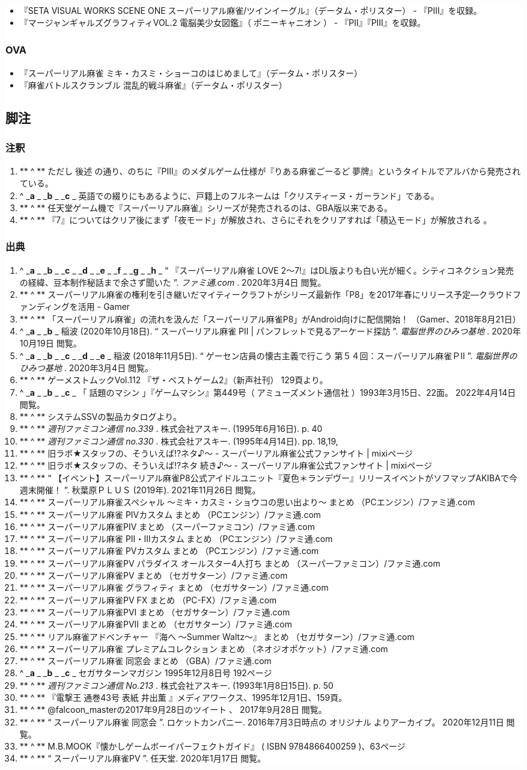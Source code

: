 

  * 『SETA VISUAL WORKS SCENE ONE スーパーリアル麻雀/ツインイーグル』（データム・ポリスター） - 『PIII』を収録。 
  * 『マージャンギャルズグラフィティVOL.2 電脳美少女図鑑』（  ポニーキャニオン  ） - 『PII』『PIII』を収録。 

###  OVA



  * 『スーパーリアル麻雀 ミキ・カスミ・ショーコのはじめまして』（データム・ポリスター） 
  * 『麻雀バトルスクランブル 混乱的戦斗麻雀』（データム・ポリスター） 

##  脚注



###  注釈



  1. ** ^  ** ただし  後述  の通り、のちに『PIII』のメダルゲーム仕様が『りある麻雀ごーるど 夢牌』というタイトルでアルバから発売されている。 
  2. ^  _**a** _ _**b** _ _**c** _ 英語での綴りにもあるように、戸籍上のフルネームは「クリスティーヌ・ガーランド」である。 
  3. ** ^  ** 任天堂ゲーム機で『スーパーリアル麻雀』シリーズが発売されるのは、GBA版以来である。 
  4. ** ^  ** 『7』についてはクリア後にまず「夜モード」が解放され、さらにそれをクリアすれば「積込モード」が解放される    。 

###  出典



  1. ^  _**a** _ _**b** _ _**c** _ _**d** _ _**e** _ _**f** _ _**g** _ _**h** _ “  『スーパーリアル麻雀 LOVE 2～7!』はDL版よりも白い光が細く。シティコネクション発売の経緯、豆本制作秘話まで余さず聞いた  ”. _ファミ通.com_ .  2020年3月4日  閲覧。 
  2. ** ^  ** スーパーリアル麻雀の権利を引き継いだマイティークラフトがシリーズ最新作「P8」を2017年春にリリース予定―クラウドファンディングを活用  \- Gamer 
  3. ** ^  ** 「スーパーリアル麻雀」の流れを汲んだ「スーパーリアル麻雀P8」がAndroid向けに配信開始！  （Gamer、2018年8月21日） 
  4. ^  _**a** _ _**b** _ 稲波 (2020年10月18日). “  スーパーリアル麻雀 PⅡ | パンフレットで見るアーケード探訪  ”. _電脳世界のひみつ基地_ .  2020年10月19日  閲覧。 
  5. ^  _**a** _ _**b** _ _**c** _ _**d** _ _**e** _ 稲波 (2018年11月5日). “  ゲーセン店員の懐古主義で行こう 第５４回：スーパーリアル麻雀ＰⅡ  ”. _電脳世界のひみつ基地_ .  2020年3月4日  閲覧。 
  6. ** ^  ** ゲーメストムックVol.112 『ザ・ベストゲーム2』（新声社刊） 129頁より。 
  7. ^  _**a** _ _**b** _ _**c** _ 「  話題のマシン  」『ゲームマシン』第449号（  アミューズメント通信社  ）1993年3月15日、22面。  2022年4月14日  閲覧。 
  8. ** ^  ** システムSSVの製品カタログより。 
  9. ** ^  ** _週刊ファミコン通信 no.339_ . 株式会社アスキー. (1995年6月16日). p. 40 
  10. ** ^  ** _週刊ファミコン通信 no.330_ . 株式会社アスキー. (1995年4月14日). pp. 18,19, 
  11. ** ^  ** 旧ラボ★スタッフの、そういえば!?ネタ♪〜 - スーパーリアル麻雀公式ファンサイト | mixiページ 
  12. ** ^  ** 旧ラボ★スタッフの、そういえば!?ネタ 続き♪〜 - スーパーリアル麻雀公式ファンサイト | mixiページ 
  13. ** ^  ** “  【イベント】スーパーリアル麻雀P8公式アイドルユニット『夏色＊ランデヴー』リリースイベントがソフマップAKIBAで今週末開催！  ”. 秋葉原ＰＬＵＳ (2019年).  2021年11月26日  閲覧。 
  14. ** ^  ** スーパーリアル麻雀スペシャル 〜ミキ・カスミ・ショウコの思い出より〜 まとめ （PCエンジン）/ファミ通.com 
  15. ** ^  ** スーパーリアル麻雀 PIVカスタム まとめ （PCエンジン）/ファミ通.com 
  16. ** ^  ** スーパーリアル麻雀PIV まとめ （スーパーファミコン）/ファミ通.com 
  17. ** ^  ** スーパーリアル麻雀 PII・IIIカスタム まとめ （PCエンジン）/ファミ通.com 
  18. ** ^  ** スーパーリアル麻雀 PVカスタム まとめ （PCエンジン）/ファミ通.com 
  19. ** ^  ** スーパーリアル麻雀PV パラダイス オールスター4人打ち まとめ （スーパーファミコン）/ファミ通.com 
  20. ** ^  ** スーパーリアル麻雀PV まとめ （セガサターン）/ファミ通.com 
  21. ** ^  ** スーパーリアル麻雀 グラフィティ まとめ （セガサターン）/ファミ通.com 
  22. ** ^  ** スーパーリアル麻雀PV FX まとめ （PC-FX）/ファミ通.com 
  23. ** ^  ** スーパーリアル麻雀PVI まとめ （セガサターン）/ファミ通.com 
  24. ** ^  ** スーパーリアル麻雀PVII まとめ （セガサターン）/ファミ通.com 
  25. ** ^  ** リアル麻雀アドベンチャー 『海へ 〜Summer Waltz〜』 まとめ （セガサターン）/ファミ通.com 
  26. ** ^  ** スーパーリアル麻雀 プレミアムコレクション まとめ （ネオジオポケット）/ファミ通.com 
  27. ** ^  ** スーパーリアル麻雀 同窓会 まとめ （GBA）/ファミ通.com 
  28. ^  _**a** _ _**b** _ _**c** _ セガサターンマガジン 1995年12月8日号 192ページ 
  29. ** ^  ** _週刊ファミコン通信 No.213_ . 株式会社アスキー. (1993年1月8日15日). p. 50 
  30. ** ^  ** 『電撃王 通巻43号 表紙  井出薫  』メディアワークス、1995年12月1日、159頁。 
  31. ** ^  ** @falcoon_masterの2017年9月28日のツイート  、  2017年9月28日  閲覧。 
  32. ** ^  ** “  スーパーリアル麻雀 同窓会  ”. ロケットカンパニー. 2016年7月3日時点の  オリジナル  よりアーカイブ。  2020年12月11日  閲覧。 
  33. ** ^  ** M.B.MOOK『懐かしゲームボーイパーフェクトガイド』 (  ISBN 9784866400259  )、63ページ 
  34. ** ^  ** “  スーパーリアル麻雀PV  ”. 任天堂.  2020年1月17日  閲覧。 